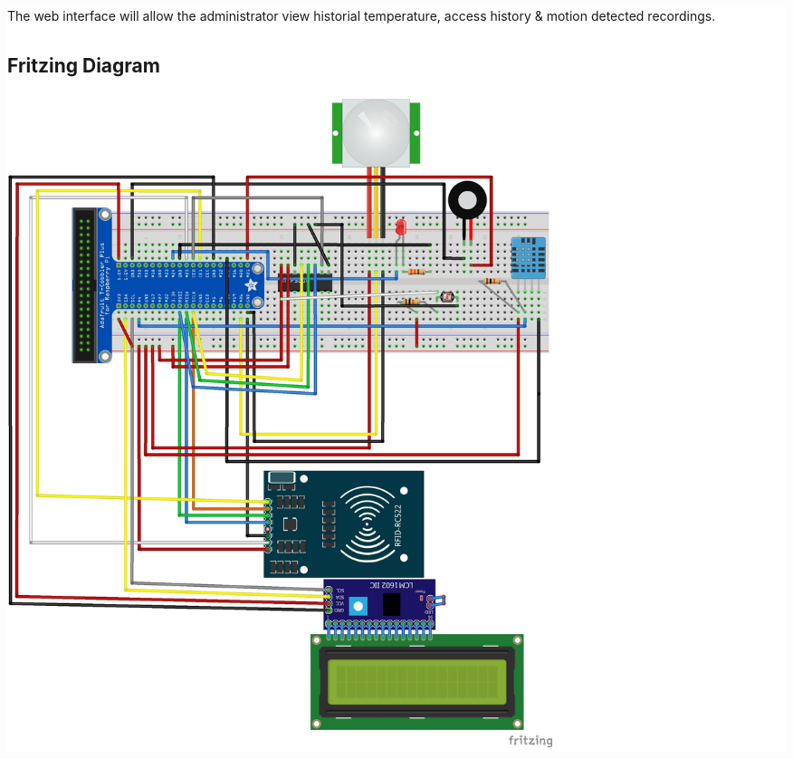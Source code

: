 The web interface will allow the administrator view historial temperature, access history & motion detected recordings.

<a name="fritzing"></a>
## Fritzing Diagram
<img src="/Documents/IoT_bb.jpg" alt="Fritzing" width="70%">
